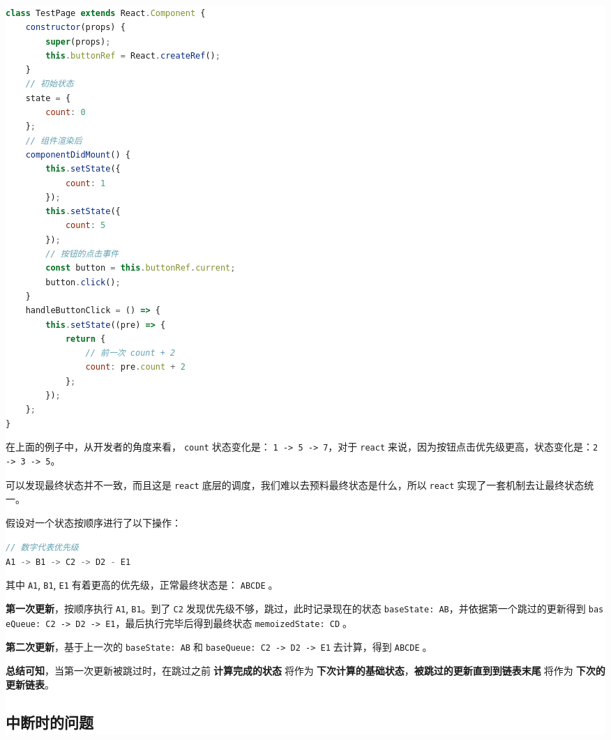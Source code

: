 ```js
class TestPage extends React.Component {
    constructor(props) {
        super(props);
        this.buttonRef = React.createRef();
    }
    // 初始状态
    state = {
        count: 0
    };
    // 组件渲染后
    componentDidMount() {
        this.setState({
            count: 1
        });
        this.setState({
            count: 5
        });
        // 按钮的点击事件
        const button = this.buttonRef.current;
        button.click();
    }
    handleButtonClick = () => {
        this.setState((pre) => {
            return {
                // 前一次 count + 2
                count: pre.count + 2
            };
        });
    };
}
```

在上面的例子中，从开发者的角度来看， `count` 状态变化是： `1 -> 5 -> 7`，对于 `react` 来说，因为按钮点击优先级更高，状态变化是：`2 -> 3 -> 5`。

可以发现最终状态并不一致，而且这是 `react` 底层的调度，我们难以去预料最终状态是什么，所以 `react` 实现了一套机制去让最终状态统一。

假设对一个状态按顺序进行了以下操作：

```js
// 数字代表优先级
A1 -> B1 -> C2 -> D2 - E1
```

其中 `A1`, `B1`, `E1` 有着更高的优先级，正常最终状态是： `ABCDE` 。

**第一次更新**，按顺序执行 `A1`, `B1`。到了 `C2` 发现优先级不够，跳过，此时记录现在的状态 `baseState: AB`，并依据第一个跳过的更新得到 `baseQueue: C2 -> D2 -> E1`，最后执行完毕后得到最终状态 `memoizedState: CD` 。

**第二次更新**，基于上一次的 `baseState: AB` 和 `baseQueue: C2 -> D2 -> E1` 去计算，得到 `ABCDE` 。

**总结可知**，当第一次更新被跳过时，在跳过之前 **计算完成的状态** 将作为 **下次计算的基础状态**，**被跳过的更新直到到链表末尾** 将作为 **下次的更新链表**。

## 中断时的问题
